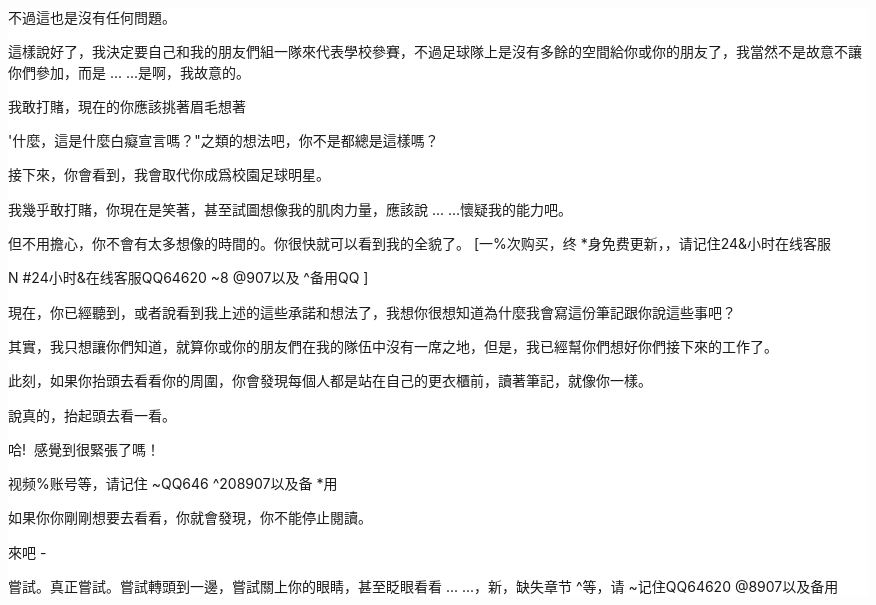 



不過這也是沒有任何問題。



這樣說好了，我決定要自己和我的朋友們組一隊來代表學校參賽，不過足球隊上是沒有多餘的空間給你或你的朋友了，我當然不是故意不讓你們參加，而是 ... ...是啊，我故意的。





我敢打賭，現在的你應該挑著眉毛想著





'什麼，這是什麼白癡宣言嗎？"之類的想法吧，你不是都總是這樣嗎？



接下來，你會看到，我會取代你成爲校園足球明星。





我幾乎敢打賭，你現在是笑著，甚至試圖想像我的肌肉力量，應該說 ... ...懷疑我的能力吧。





但不用擔心，你不會有太多想像的時間的。你很快就可以看到我的全貌了。 [一%次购买，终 *身免费更新，，请记住24&小时在线客服



N  #24小时&在线客服QQ64620 ~8 @907以及 ^备用QQ ]



現在，你已經聽到，或者說看到我上述的這些承諾和想法了，我想你很想知道為什麼我會寫這份筆記跟你說這些事吧？



其實，我只想讓你們知道，就算你或你的朋友們在我的隊伍中沒有一席之地，但是，我已經幫你們想好你們接下來的工作了。



此刻，如果你抬頭去看看你的周圍，你會發現每個人都是站在自己的更衣櫃前，讀著筆記，就像你一樣。



說真的，抬起頭去看一看。



哈!  感覺到很緊張了嗎！



 视频%账号等，请记住 ~QQ646 ^208907以及备 *用



如果你你剛剛想要去看看，你就會發現，你不能停止閱讀。



來吧 -

嘗試。真正嘗試。嘗試轉頭到一邊，嘗試關上你的眼睛，甚至眨眼看看 ... ...，新，缺失章节 ^等，请 ~记住QQ64620 @8907以及备用



